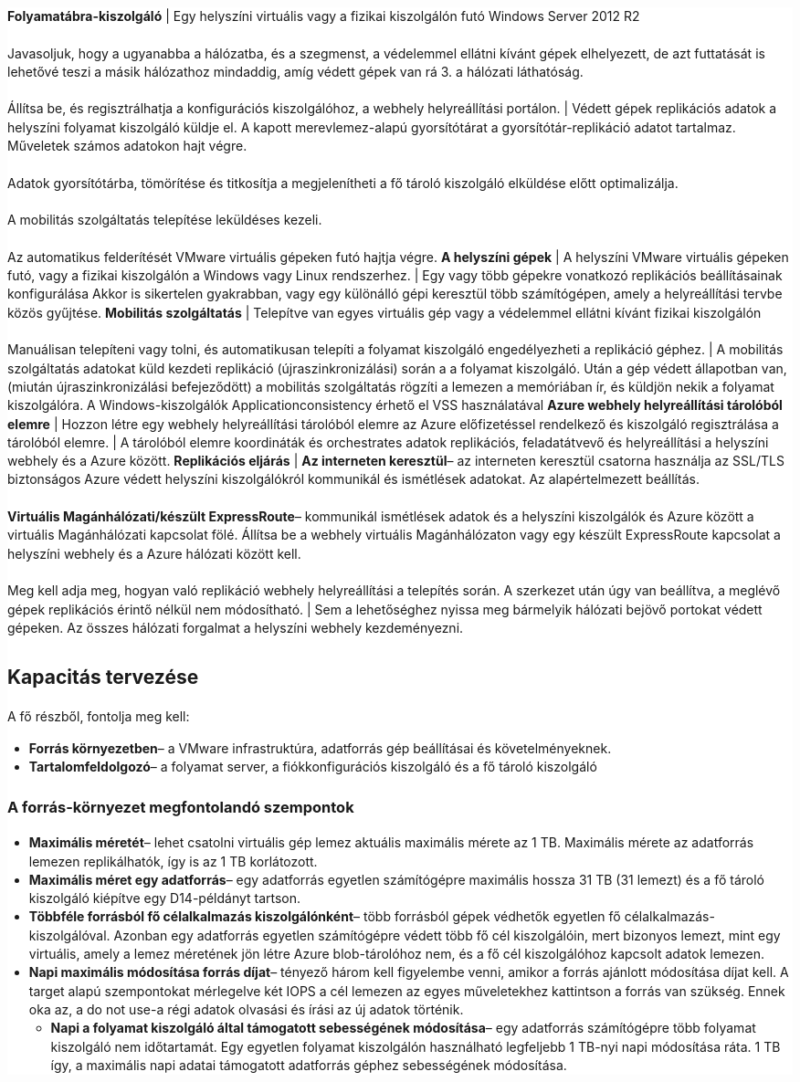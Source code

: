 **Folyamatábra-kiszolgáló** | Egy helyszíni virtuális vagy a fizikai kiszolgálón futó Windows Server 2012 R2<br/><br/> Javasoljuk, hogy a ugyanabba a hálózatba, és a szegmenst, a védelemmel ellátni kívánt gépek elhelyezett, de azt futtatását is lehetővé teszi a másik hálózathoz mindaddig, amíg védett gépek van rá 3. a hálózati láthatóság.<br/><br/> Állítsa be, és regisztrálhatja a konfigurációs kiszolgálóhoz, a webhely helyreállítási portálon. | Védett gépek replikációs adatok a helyszíni folyamat kiszolgáló küldje el. A kapott merevlemez-alapú gyorsítótárat a gyorsítótár-replikáció adatot tartalmaz. Műveletek számos adatokon hajt végre.<br/><br/> Adatok gyorsítótárba, tömörítése és titkosítja a megjelenítheti a fő tároló kiszolgáló elküldése előtt optimalizálja.<br/><br/> A mobilitás szolgáltatás telepítése leküldéses kezeli.<br/><br/> Az automatikus felderítését VMware virtuális gépeken futó hajtja végre.
**A helyszíni gépek** | A helyszíni VMware virtuális gépeken futó, vagy a fizikai kiszolgálón a Windows vagy Linux rendszerhez. | Egy vagy több gépekre vonatkozó replikációs beállításainak konfigurálása Akkor is sikertelen gyakrabban, vagy egy különálló gépi keresztül több számítógépen, amely a helyreállítási tervbe közös gyűjtése. 
**Mobilitás szolgáltatás** | Telepítve van egyes virtuális gép vagy a védelemmel ellátni kívánt fizikai kiszolgálón<br/><br/> Manuálisan telepíteni vagy tolni, és automatikusan telepíti a folyamat kiszolgáló engedélyezheti a replikáció géphez. | A mobilitás szolgáltatás adatokat küld kezdeti replikáció (újraszinkronizálási) során a a folyamat kiszolgáló. Után a gép védett állapotban van, (miután újraszinkronizálási befejeződött) a mobilitás szolgáltatás rögzíti a lemezen a memóriában ír, és küldjön nekik a folyamat kiszolgálóra. A Windows-kiszolgálók Applicationconsistency érhető el VSS használatával
**Azure webhely helyreállítási tárolóból elemre** | Hozzon létre egy webhely helyreállítási tárolóból elemre az Azure előfizetéssel rendelkező és kiszolgáló regisztrálása a tárolóból elemre. | A tárolóból elemre koordináták és orchestrates adatok replikációs, feladatátvevő és helyreállítási a helyszíni webhely és a Azure között.
**Replikációs eljárás** | **Az interneten keresztül**– az interneten keresztül csatorna használja az SSL/TLS biztonságos Azure védett helyszíni kiszolgálókról kommunikál és ismétlések adatokat. Az alapértelmezett beállítás.<br/><br/> **Virtuális Magánhálózati/készült ExpressRoute**– kommunikál ismétlések adatok és a helyszíni kiszolgálók és Azure között a virtuális Magánhálózati kapcsolat fölé. Állítsa be a webhely virtuális Magánhálózaton vagy egy készült ExpressRoute kapcsolat a helyszíni webhely és a Azure hálózati között kell.<br/><br/> Meg kell adja meg, hogyan való replikáció webhely helyreállítási a telepítés során. A szerkezet után úgy van beállítva, a meglévő gépek replikációs érintő nélkül nem módosítható. | Sem a lehetőséghez nyissa meg bármelyik hálózati bejövő portokat védett gépeken. Az összes hálózati forgalmat a helyszíni webhely kezdeményezni. 

## <a name="capacity-planning"></a>Kapacitás tervezése

A fő részből, fontolja meg kell:

- **Forrás környezetben**– a VMware infrastruktúra, adatforrás gép beállításai és követelményeknek.
- **Tartalomfeldolgozó**– a folyamat server, a fiókkonfigurációs kiszolgáló és a fő tároló kiszolgáló 

### <a name="considerations-for-the-source-environment"></a>A forrás-környezet megfontolandó szempontok

- **Maximális méretét**– lehet csatolni virtuális gép lemez aktuális maximális mérete az 1 TB. Maximális mérete az adatforrás lemezen replikálhatók, így is az 1 TB korlátozott.
- **Maximális méret egy adatforrás**– egy adatforrás egyetlen számítógépre maximális hossza 31 TB (31 lemezt) és a fő tároló kiszolgáló kiépítve egy D14-példányt tartson. 
- **Többféle forrásból fő célalkalmazás kiszolgálónként**– több forrásból gépek védhetők egyetlen fő célalkalmazás-kiszolgálóval. Azonban egy adatforrás egyetlen számítógépre védett több fő cél kiszolgálóin, mert bizonyos lemezt, mint egy virtuális, amely a lemez méretének jön létre Azure blob-tárolóhoz nem, és a fő cél kiszolgálóhoz kapcsolt adatok lemezen.  
- **Napi maximális módosítása forrás díjat**– tényező három kell figyelembe venni, amikor a forrás ajánlott módosítása díjat kell. A target alapú szempontokat mérlegelve két IOPS a cél lemezen az egyes műveletekhez kattintson a forrás van szükség. Ennek oka az, a do not use-a régi adatok olvasási és írási az új adatok történik. 
    - **Napi a folyamat kiszolgáló által támogatott sebességének módosítása**– egy adatforrás számítógépre több folyamat kiszolgáló nem időtartamát. Egy egyetlen folyamat kiszolgálón használható legfeljebb 1 TB-nyi napi módosítása ráta. 1 TB így, a maximális napi adatai támogatott adatforrás géphez sebességének módosítása. 